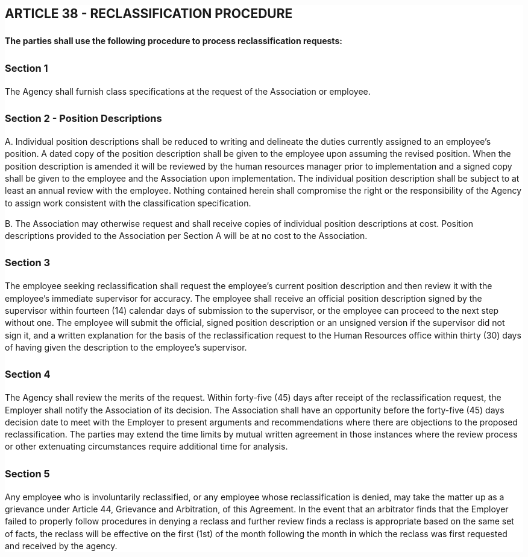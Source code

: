 ## ARTICLE 38 - RECLASSIFICATION PROCEDURE

#### The parties shall use the following procedure to process reclassification requests: 

### Section 1

The Agency shall furnish class specifications at the request of the Association or employee.

### Section 2 - Position Descriptions

A. Individual position descriptions shall be reduced to writing and delineate the duties currently assigned to an employee’s position. A dated copy of the position description shall be given to the employee upon assuming the revised position. When the position description is amended it will be reviewed by the human resources manager prior to implementation and a signed copy shall be given to the employee and the Association upon implementation. The individual position description shall be subject to at least an annual review with the employee. Nothing contained herein shall compromise the right or the responsibility of the Agency to assign work consistent with the classification specification. 

B. The Association may otherwise request and shall receive copies of individual position descriptions at cost. Position descriptions provided to the Association per Section A will be at no cost to the Association. 

### Section 3

The employee seeking reclassification shall request the employee’s current position description and then review it with the employee’s immediate supervisor for accuracy. The employee shall receive an official position description signed by the supervisor within fourteen \(14\) calendar days of submission to the supervisor, or the employee can proceed to the next step without one. The employee will submit the official, signed position description or an unsigned version if the supervisor did not sign it, and a written explanation for the basis of the reclassification request to the Human Resources office within thirty \(30\) days of having given the description to the employee’s supervisor.

### Section 4

The Agency shall review the merits of the request. Within forty-five \(45\) days after receipt of the reclassification request, the Employer shall notify the Association of its decision. The Association shall have an opportunity before the forty-five \(45\) days decision date to meet with the Employer to present arguments and recommendations where there are objections to the proposed reclassification. The parties may extend the time limits by mutual written agreement in those instances where the review process or other extenuating circumstances require additional time for analysis.

### Section 5

Any employee who is involuntarily reclassified, or any employee whose reclassification is denied, may take the matter up as a grievance under Article 44, Grievance and Arbitration, of this Agreement. In the event that an arbitrator finds that the Employer failed to properly follow procedures in denying a reclass and further review finds a reclass is appropriate based on the same set of facts, the reclass will be effective on the first \(1st\) of the month following the month in which the reclass was first requested and received by the agency.
